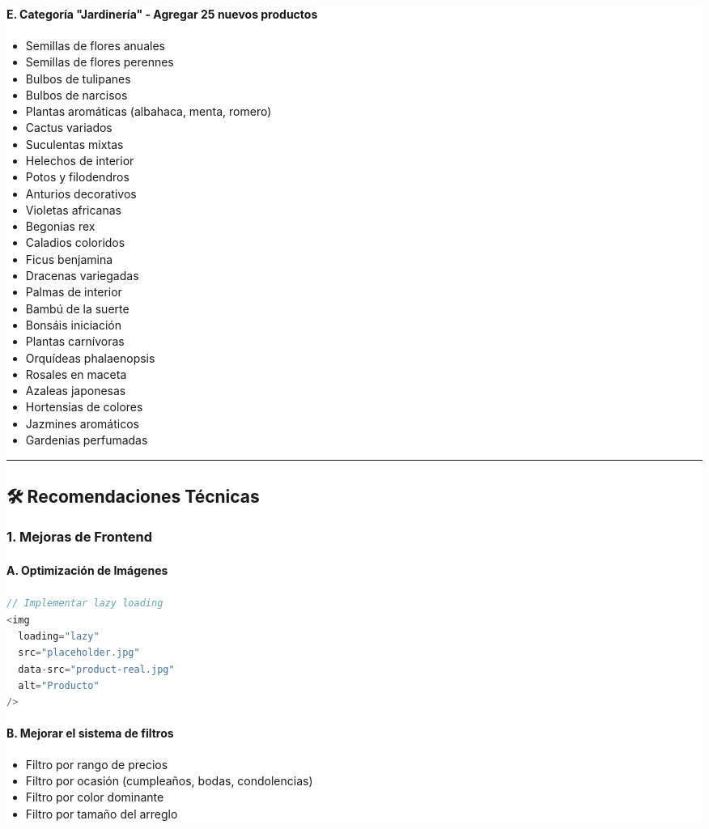 #### E. Categoría "Jardinería" - Agregar 25 nuevos productos
- Semillas de flores anuales
- Semillas de flores perennes
- Bulbos de tulipanes
- Bulbos de narcisos
- Plantas aromáticas (albahaca, menta, romero)
- Cactus variados
- Suculentas mixtas
- Helechos de interior
- Potos y filodendros
- Anturios decorativos
- Violetas africanas
- Begonias rex
- Caladios coloridos
- Ficus benjamina
- Dracenas variegadas
- Palmas de interior
- Bambú de la suerte
- Bonsáis iniciación
- Plantas carnívoras
- Orquídeas phalaenopsis
- Rosales en maceta
- Azaleas japonesas
- Hortensias de colores
- Jazmines aromáticos
- Gardenias perfumadas

---

## 🛠️ Recomendaciones Técnicas

### 1. Mejoras de Frontend

#### A. Optimización de Imágenes
```javascript
// Implementar lazy loading
<img 
  loading="lazy" 
  src="placeholder.jpg" 
  data-src="product-real.jpg"
  alt="Producto"
/>
```

#### B. Mejorar el sistema de filtros
- Filtro por rango de precios
- Filtro por ocasión (cumpleaños, bodas, condolencias)
- Filtro por color dominante
- Filtro por tamaño del arreglo

